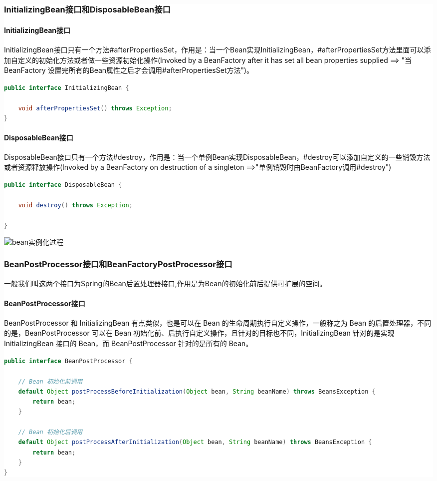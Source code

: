 ### InitializingBean接口和DisposableBean接口

#### InitializingBean接口

InitializingBean接口只有一个方法#afterPropertiesSet，作用是：当一个Bean实现InitializingBean，#afterPropertiesSet方法里面可以添加自定义的初始化方法或者做一些资源初始化操作(Invoked by a BeanFactory after it has set all bean properties supplied ==> "当BeanFactory 设置完所有的Bean属性之后才会调用#afterPropertiesSet方法")。

```java
public interface InitializingBean {

	void afterPropertiesSet() throws Exception;
}
```

#### DisposableBean接口

DisposableBean接口只有一个方法#destroy，作用是：当一个单例Bean实现DisposableBean，#destroy可以添加自定义的一些销毁方法或者资源释放操作(Invoked by a BeanFactory on destruction of a singleton ==>"单例销毁时由BeanFactory调用#destroy")

```java
public interface DisposableBean {

	void destroy() throws Exception;

}
```

![bean实例化过程](/images/bean实例化过程.png)


### BeanPostProcessor接口和BeanFactoryPostProcessor接口

一般我们叫这两个接口为Spring的Bean后置处理器接口,作用是为Bean的初始化前后提供可扩展的空间。

#### BeanPostProcessor接口

BeanPostProcessor 和 InitializingBean 有点类似，也是可以在 Bean 的生命周期执行自定义操作，一般称之为 Bean 的后置处理器，不同的是，BeanPostProcessor 可以在 Bean 初始化前、后执行自定义操作，且针对的目标也不同，InitializingBean 针对的是实现 InitializingBean 接口的 Bean，而 BeanPostProcessor 针对的是所有的 Bean。

```java
public interface BeanPostProcessor {

	// Bean 初始化前调用
	default Object postProcessBeforeInitialization(Object bean, String beanName) throws BeansException {
		return bean;
	}

	// Bean 初始化后调用
	default Object postProcessAfterInitialization(Object bean, String beanName) throws BeansException {
		return bean;
	}
}
```
